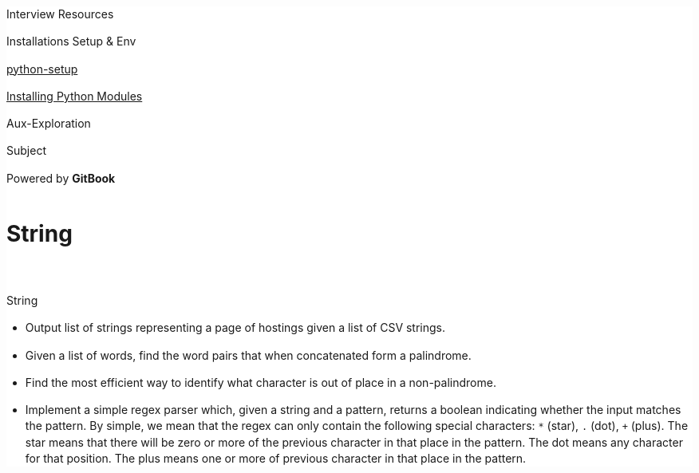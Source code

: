 <span class="text-4505230f--UIH300-2063425d--textContentFamily-49a318e1--navButtonLabel-14a4968f">Interview Resources</span>

<span class="text-4505230f--UIH300-2063425d--textContentFamily-49a318e1--navButtonLabel-14a4968f"><span class="text-4505230f--InfoH200-3a8a7a86--textContentFamily-49a318e1">Installations Setup & Env</span></span>

<a href="../../installations-setup-and-env/untitled.html" class="navButton-94f2579c--navButtonClickable-161b88ca"><span class="text-4505230f--UIH300-2063425d--textContentFamily-49a318e1--navButtonLabel-14a4968f">python-setup</span></a>

<a href="../../installations-setup-and-env/installing-python-modules.html" class="navButton-94f2579c--navButtonClickable-161b88ca"><span class="text-4505230f--UIH300-2063425d--textContentFamily-49a318e1--navButtonLabel-14a4968f">Installing Python Modules</span></a>

<span class="text-4505230f--UIH300-2063425d--textContentFamily-49a318e1--navButtonLabel-14a4968f"><span class="text-4505230f--InfoH200-3a8a7a86--textContentFamily-49a318e1">Aux-Exploration</span></span>

<span class="text-4505230f--UIH300-2063425d--textContentFamily-49a318e1--navButtonLabel-14a4968f">Subject</span>

<a href="https://www.gitbook.com/?utm_source=content&amp;utm_medium=trademark&amp;utm_campaign=bgoonz42" class="reset-3c756112--trademark-a8da4b94"></a>

<span class="text-4505230f--TextH200-a3425406--textUIFamily-5ebd8e40">Powered by **GitBook**</span>

<span class="text-4505230f--DisplayH900-bfb998fa--textContentFamily-49a318e1">String</span>
===========================================================================================

<span class="text-4505230f--UIH300-2063425d--textUIFamily-5ebd8e40--text-8ee2c8b2"></span>

<span class="text-4505230f--UIH300-2063425d--textUIFamily-5ebd8e40--text-8ee2c8b2"></span>

<span class="text-4505230f--TextH400-3033861f--textContentFamily-49a318e1"><span data-key="734cfdd92ab74b4a91947ec648e15589"><span data-offset-key="734cfdd92ab74b4a91947ec648e15589:0"><span data-slate-zero-width="n">​</span></span></span></span>

<span class="text-4505230f--HeadingH700-04e1a2a3--textContentFamily-49a318e1"><span data-key="f00c06786d55488eb34d9cda575f9cfd"><span data-offset-key="f00c06786d55488eb34d9cda575f9cfd:0">String</span></span></span>

-   <span class="text-4505230f--TextH400-3033861f--textContentFamily-49a318e1"><span data-key="832ee27c73784ed997c125a00856f1ec"><span data-offset-key="832ee27c73784ed997c125a00856f1ec:0">Output list of strings representing a page of hostings given a list of CSV strings.</span></span></span>

-   <span class="text-4505230f--TextH400-3033861f--textContentFamily-49a318e1"><span data-key="962a4302a6324ff2af61986973e2848a"><span data-offset-key="962a4302a6324ff2af61986973e2848a:0">Given a list of words, find the word pairs that when concatenated form a palindrome.</span></span></span>

-   <span class="text-4505230f--TextH400-3033861f--textContentFamily-49a318e1"><span data-key="3cef430b42004e3fbd42c926131e4f10"><span data-offset-key="3cef430b42004e3fbd42c926131e4f10:0">Find the most efficient way to identify what character is out of place in a non-palindrome.</span></span></span>

-   <span class="text-4505230f--TextH400-3033861f--textContentFamily-49a318e1"><span data-key="0b393c4332c94e2cb5215f6b4459e0db"><span data-offset-key="0b393c4332c94e2cb5215f6b4459e0db:0">Implement a simple regex parser which, given a string and a pattern, returns a boolean indicating whether the input matches the pattern. By simple, we mean that the regex can only contain the following special characters: </span><span data-offset-key="0b393c4332c94e2cb5215f6b4459e0db:1">`*`</span><span data-offset-key="0b393c4332c94e2cb5215f6b4459e0db:2"> (star), </span><span data-offset-key="0b393c4332c94e2cb5215f6b4459e0db:3">`.`</span><span data-offset-key="0b393c4332c94e2cb5215f6b4459e0db:4"> (dot), </span><span data-offset-key="0b393c4332c94e2cb5215f6b4459e0db:5">`+`</span><span data-offset-key="0b393c4332c94e2cb5215f6b4459e0db:6"> (plus). The star means that there will be zero or more of the previous character in that place in the pattern. The dot means any character for that position. The plus means one or more of previous character in that place in the pattern.</span></span></span>
